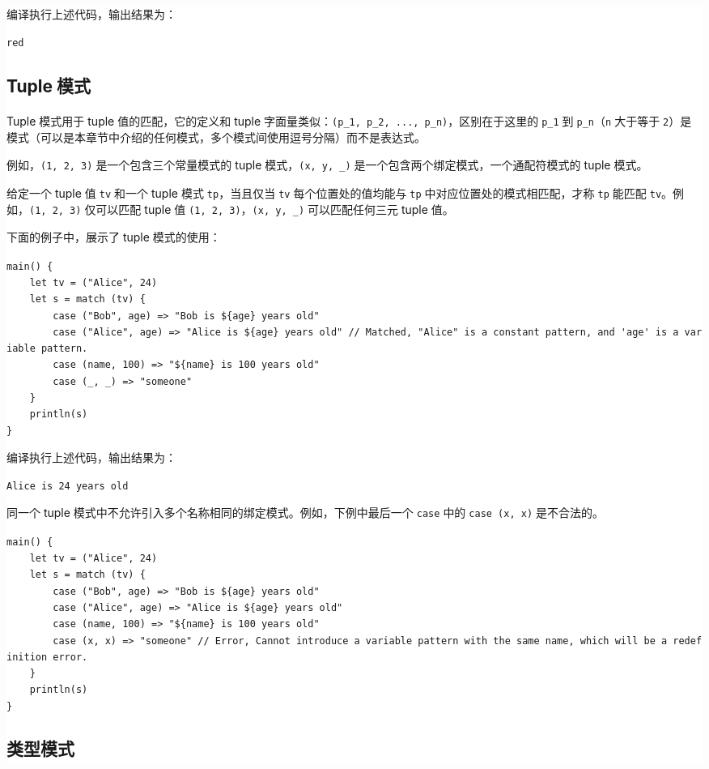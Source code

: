 编译执行上述代码，输出结果为：

```text
red
```

## Tuple 模式

Tuple 模式用于 tuple 值的匹配，它的定义和 tuple 字面量类似：`(p_1, p_2, ..., p_n)`，区别在于这里的 `p_1` 到 `p_n`（`n` 大于等于 `2`）是模式（可以是本章节中介绍的任何模式，多个模式间使用逗号分隔）而不是表达式。

例如，`(1, 2, 3)` 是一个包含三个常量模式的 tuple 模式，`(x, y, _)` 是一个包含两个绑定模式，一个通配符模式的 tuple 模式。

给定一个 tuple 值 `tv` 和一个 tuple 模式 `tp`，当且仅当 `tv` 每个位置处的值均能与 `tp` 中对应位置处的模式相匹配，才称 `tp` 能匹配 `tv`。例如，`(1, 2, 3)` 仅可以匹配 tuple 值 `(1, 2, 3)`，`(x, y, _)` 可以匹配任何三元 tuple 值。

下面的例子中，展示了 tuple 模式的使用：



```cangjie
main() {
    let tv = ("Alice", 24)
    let s = match (tv) {
        case ("Bob", age) => "Bob is ${age} years old"
        case ("Alice", age) => "Alice is ${age} years old" // Matched, "Alice" is a constant pattern, and 'age' is a variable pattern.
        case (name, 100) => "${name} is 100 years old"
        case (_, _) => "someone"
    }
    println(s)
}
```

编译执行上述代码，输出结果为：

```text
Alice is 24 years old
```

同一个 tuple 模式中不允许引入多个名称相同的绑定模式。例如，下例中最后一个 `case` 中的 `case (x, x)` 是不合法的。



```cangjie
main() {
    let tv = ("Alice", 24)
    let s = match (tv) {
        case ("Bob", age) => "Bob is ${age} years old"
        case ("Alice", age) => "Alice is ${age} years old"
        case (name, 100) => "${name} is 100 years old"
        case (x, x) => "someone" // Error, Cannot introduce a variable pattern with the same name, which will be a redefinition error.
    }
    println(s)
}
```

## 类型模式
